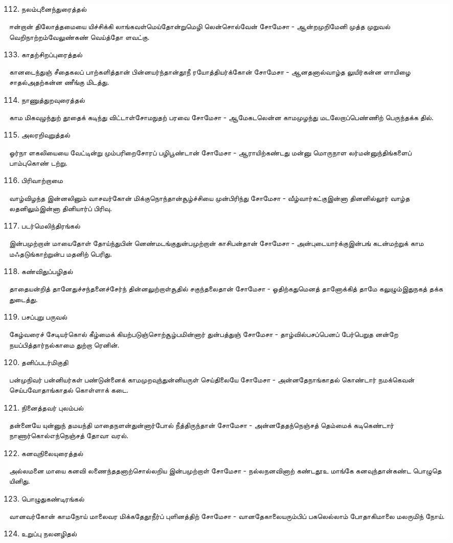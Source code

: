 112. நலம்புனைந்துரைத்தல்

ஈன்றான் திலோத்தமையை யிச்சிக்கி லாங்கவள்மெய்தோன்றுமெழி லென்சொல்வேன் சோமேசா - ஆன்றமுறிமேனி முத்த முறுவல் வெறிநாற்றம்வேலுண்கண் வெய்த்தோ ளவட்கு.

133. காதற்சிறப்புரைத்தல்

கானடைந்துஞ் சீதைகலப் பாற்களித்தான் பின்னயர்ந்தான்தூநீ ரயோத்தியர்க்கோன் சோமேசா - ஆனதனால்வாழ்த லுயிர்கன்ன ளாயிழை சாதல்அதற்கன்ன ணீங்கு மிடத்து.

114. நாணுத்துறவுரைத்தல்

காம மிகவுழந்துற் தூதைக் கடிந்து விட்டாள்சோமநுதற் பரவை சோமேசா - ஆமேகடலென்ன காமமுழந்து மடலேறாப்பெண்ணிற் பெருந்தக்க தில்.

115. அலரறிவுறுத்தல்

ஓர்நா ளகலியையை வேட்டின்று மும்பரிறைசோரப் பழிபூண்டான் சோமேசா - ஆராயிற்கண்டது மன்னு மொருநாள லர்மன்னுந்திங்களைப் பாம்புகொண் டற்று.

116. பிரிவாற்றாமை

வாழ்விழந்த இன்னலினும் வாசவர்கோன் மிக்குநொந்தான்சூழ்ச்சியை முன்பிரிந்து சோமேசா - வீழ்வார்கட்குஇன்னா தினனில்லூர் வாழ்த லதனிலும்இன்னா தினியார்ப் பிரிவு.

117. படர்மெலிந்திரங்கல்

இன்பமுற்றான் மாயைதோள் தோய்ந்துபின் னெண்மடங்குதுன்பமுற்றான் காசிபன்தான் சோமேசா - அன்புடையார்க்குஇன்பங் கடன்மற்றுக் காம மஃதடுங்காற்றுன்ப மதனிற் பெரிது.

118. கண்விதுப்பழிதல்

தாதையன்றித் தானேதுச்சந்தனைச்சேர்ந் தின்னலுற்றாள்சூதில் சகுந்தலைதான் சோமேசா - ஓதிற்கதுமெனத் தானோக்கித் தாமே கலுழும்இதுநகத் தக்க துடைத்து.

119. பசப்புறு பருவல்

கேழ்வரைச் சேடியர்கொல் கீழ்மைக் கியற்படுஞ்சொற்சூழ்பமின்னார் துன்பத்துஞ் சோமேசா - தாழ்வில்பசப்பெனப் பேர்பெறுத னன்றே நயப்பித்தார்நல்காமை துற்றா ரெனின்.

120. தனிப்படர்மிகுதி

பன்முநிவர் பன்னியர்கள் பண்டுன்னைக் காமமுறவுந்துன்னியருள் செய்திலையே சோமேசா - அன்னதேநாங்காதல் கொண்டார் நமக்கெவன் செய்பவோதாங்காதல் கொள்ளாக் கடை.

121. நினைத்தவர் புலம்பல்

தன்னையே யுன்னுந் தமயந்தி மாதைநளன்துன்னார்போல் நீத்திருந்தான் சோமேசா - அன்னதேதந்நெஞ்சத் தெம்மைக் கடிகெண்டார் நாணார்கொல்எந்நெஞ்சத் தோவா வரல்.

122. கனவுநிலையுரைத்தல்

அல்லமனை மாயை கனவி லணைந்ததனாற்சொல்லறிய இன்பமுற்றாள் சோமேசா - நல்லநனவினாற் கண்டதூஉ மாங்கே கனவுந்தான்கண்ட பொழுதெ யினிது.

123. பொழுதுகண்டிரங்கல்

வானவர்கோன் காமநோய் மாலைவர மிக்கதேதூநீர்ப் புளினத்திற் சோமேசா - வானதேகாலையரும்பிப் பகலெல்லாம் போதாகிமாலை மலருமிந் நோய்.

124. உறுப்பு நலனழிதல்
